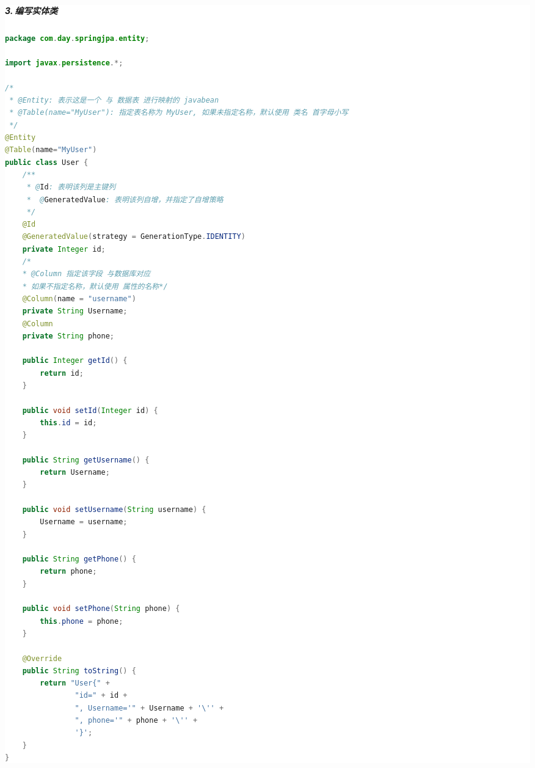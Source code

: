 ##### 3. 编写实体类

```java
package com.day.springjpa.entity;

import javax.persistence.*;

/*
 * @Entity: 表示这是一个 与 数据表 进行映射的 javabean
 * @Table(name="MyUser"): 指定表名称为 MyUser, 如果未指定名称，默认使用 类名 首字母小写
 */
@Entity
@Table(name="MyUser")
public class User {
    /**
     * @Id: 表明该列是主键列
     *  @GeneratedValue: 表明该列自增，并指定了自增策略
     */
    @Id
    @GeneratedValue(strategy = GenerationType.IDENTITY)
    private Integer id;
    /*
    * @Column 指定该字段 与数据库对应
    * 如果不指定名称，默认使用 属性的名称*/
    @Column(name = "username")
    private String Username;
    @Column
    private String phone;

    public Integer getId() {
        return id;
    }

    public void setId(Integer id) {
        this.id = id;
    }

    public String getUsername() {
        return Username;
    }

    public void setUsername(String username) {
        Username = username;
    }

    public String getPhone() {
        return phone;
    }

    public void setPhone(String phone) {
        this.phone = phone;
    }

    @Override
    public String toString() {
        return "User{" +
                "id=" + id +
                ", Username='" + Username + '\'' +
                ", phone='" + phone + '\'' +
                '}';
    }
}

```
